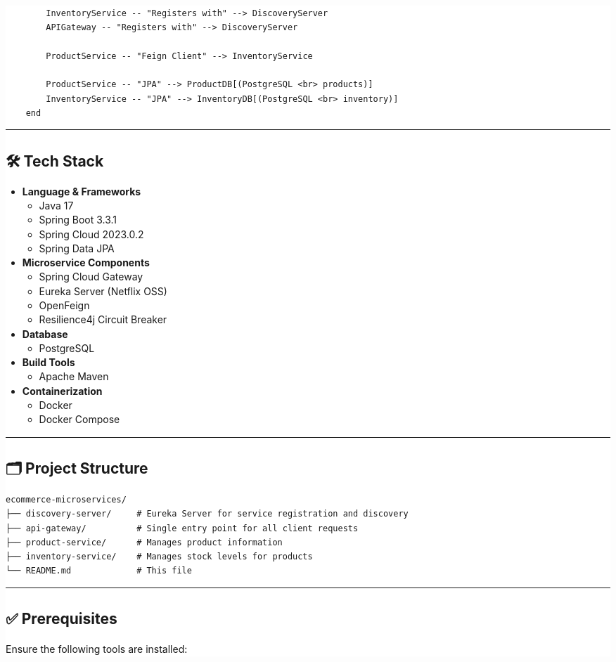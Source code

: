 ```mermaid
        InventoryService -- "Registers with" --> DiscoveryServer
        APIGateway -- "Registers with" --> DiscoveryServer

        ProductService -- "Feign Client" --> InventoryService

        ProductService -- "JPA" --> ProductDB[(PostgreSQL <br> products)]
        InventoryService -- "JPA" --> InventoryDB[(PostgreSQL <br> inventory)]
    end
```

---

## 🛠️ Tech Stack

- **Language & Frameworks**
  - Java 17
  - Spring Boot 3.3.1
  - Spring Cloud 2023.0.2
  - Spring Data JPA
- **Microservice Components**
  - Spring Cloud Gateway
  - Eureka Server (Netflix OSS)
  - OpenFeign
  - Resilience4j Circuit Breaker
- **Database**
  - PostgreSQL
- **Build Tools**
  - Apache Maven
- **Containerization**
  - Docker
  - Docker Compose

---

## 🗂️ Project Structure

```
ecommerce-microservices/
├── discovery-server/     # Eureka Server for service registration and discovery
├── api-gateway/          # Single entry point for all client requests
├── product-service/      # Manages product information
├── inventory-service/    # Manages stock levels for products
└── README.md             # This file
```

---

## ✅ Prerequisites

Ensure the following tools are installed:
